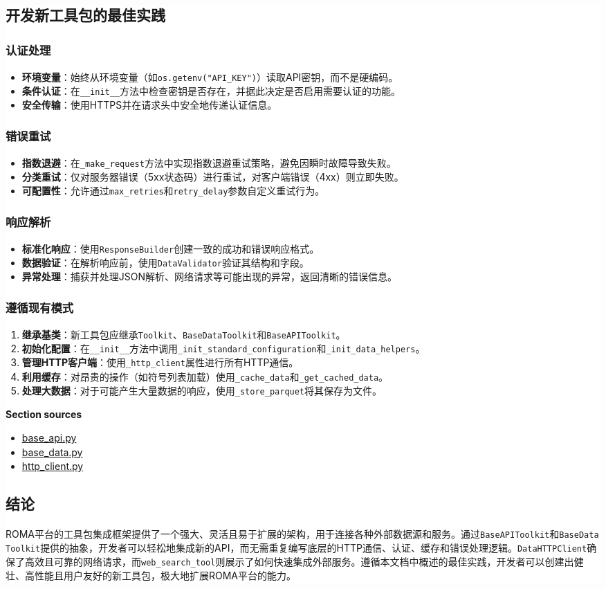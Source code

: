 ## 开发新工具包的最佳实践

### 认证处理
- **环境变量**：始终从环境变量（如`os.getenv("API_KEY")`）读取API密钥，而不是硬编码。
- **条件认证**：在`__init__`方法中检查密钥是否存在，并据此决定是否启用需要认证的功能。
- **安全传输**：使用HTTPS并在请求头中安全地传递认证信息。

### 错误重试
- **指数退避**：在`_make_request`方法中实现指数退避重试策略，避免因瞬时故障导致失败。
- **分类重试**：仅对服务器错误（5xx状态码）进行重试，对客户端错误（4xx）则立即失败。
- **可配置性**：允许通过`max_retries`和`retry_delay`参数自定义重试行为。

### 响应解析
- **标准化响应**：使用`ResponseBuilder`创建一致的成功和错误响应格式。
- **数据验证**：在解析响应前，使用`DataValidator`验证其结构和字段。
- **异常处理**：捕获并处理JSON解析、网络请求等可能出现的异常，返回清晰的错误信息。

### 遵循现有模式
1. **继承基类**：新工具包应继承`Toolkit`、`BaseDataToolkit`和`BaseAPIToolkit`。
2. **初始化配置**：在`__init__`方法中调用`_init_standard_configuration`和`_init_data_helpers`。
3. **管理HTTP客户端**：使用`_http_client`属性进行所有HTTP通信。
4. **利用缓存**：对昂贵的操作（如符号列表加载）使用`_cache_data`和`_get_cached_data`。
5. **处理大数据**：对于可能产生大量数据的响应，使用`_store_parquet`将其保存为文件。

**Section sources**
- [base_api.py](file://src\sentientresearchagent\hierarchical_agent_framework\toolkits\base\base_api.py#L31-L637)
- [base_data.py](file://src\sentientresearchagent\hierarchical_agent_framework\toolkits\base\base_data.py#L34-L682)
- [http_client.py](file://src\sentientresearchagent\hierarchical_agent_framework\toolkits\utils\http_client.py#L37-L440)

## 结论
ROMA平台的工具包集成框架提供了一个强大、灵活且易于扩展的架构，用于连接各种外部数据源和服务。通过`BaseAPIToolkit`和`BaseDataToolkit`提供的抽象，开发者可以轻松地集成新的API，而无需重复编写底层的HTTP通信、认证、缓存和错误处理逻辑。`DataHTTPClient`确保了高效且可靠的网络请求，而`web_search_tool`则展示了如何快速集成外部服务。遵循本文档中概述的最佳实践，开发者可以创建出健壮、高性能且用户友好的新工具包，极大地扩展ROMA平台的能力。
